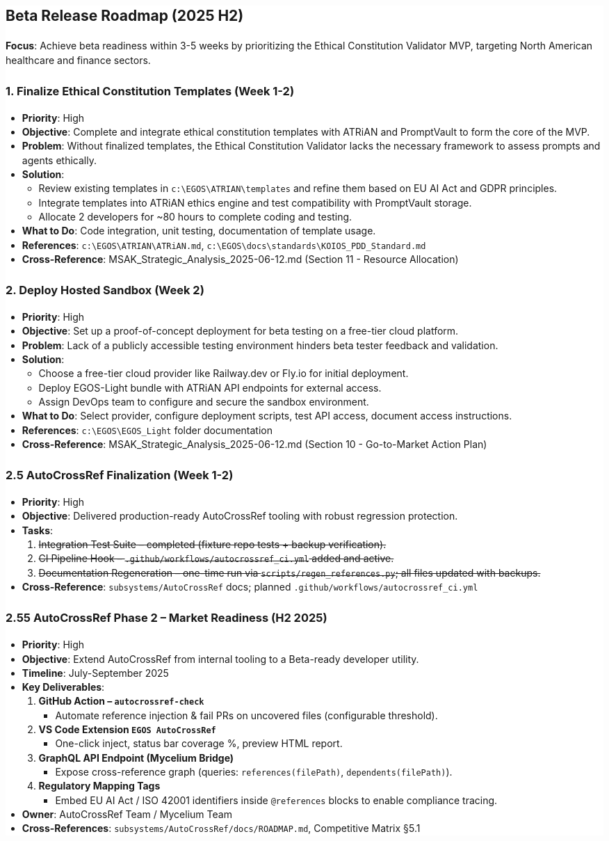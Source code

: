 ## Beta Release Roadmap (2025 H2)
**Focus**: Achieve beta readiness within 3-5 weeks by prioritizing the Ethical Constitution Validator MVP, targeting North American healthcare and finance sectors.

### 1. Finalize Ethical Constitution Templates (Week 1-2)
- **Priority**: High
- **Objective**: Complete and integrate ethical constitution templates with ATRiAN and PromptVault to form the core of the MVP.
- **Problem**: Without finalized templates, the Ethical Constitution Validator lacks the necessary framework to assess prompts and agents ethically.
- **Solution**: 
  - Review existing templates in `c:\EGOS\ATRIAN\templates` and refine them based on EU AI Act and GDPR principles.
  - Integrate templates into ATRiAN ethics engine and test compatibility with PromptVault storage.
  - Allocate 2 developers for ~80 hours to complete coding and testing.
- **What to Do**: Code integration, unit testing, documentation of template usage.
- **References**: `c:\EGOS\ATRIAN\ATRiAN.md`, `c:\EGOS\docs\standards\KOIOS_PDD_Standard.md`
- **Cross-Reference**: MSAK_Strategic_Analysis_2025-06-12.md (Section 11 - Resource Allocation)

### 2. Deploy Hosted Sandbox (Week 2)
- **Priority**: High
- **Objective**: Set up a proof-of-concept deployment for beta testing on a free-tier cloud platform.
- **Problem**: Lack of a publicly accessible testing environment hinders beta tester feedback and validation.
- **Solution**: 
  - Choose a free-tier cloud provider like Railway.dev or Fly.io for initial deployment.
  - Deploy EGOS-Light bundle with ATRiAN API endpoints for external access.
  - Assign DevOps team to configure and secure the sandbox environment.
- **What to Do**: Select provider, configure deployment scripts, test API access, document access instructions.
- **References**: `c:\EGOS\EGOS_Light` folder documentation
- **Cross-Reference**: MSAK_Strategic_Analysis_2025-06-12.md (Section 10 - Go-to-Market Action Plan)

### 2.5 AutoCrossRef Finalization (Week 1-2)
- **Priority**: High
- **Objective**: Delivered production-ready AutoCrossRef tooling with robust regression protection.
- **Tasks**:
  1. ~~Integration Test Suite – completed (fixture repo tests + backup verification).~~
  2. ~~CI Pipeline Hook – `.github/workflows/autocrossref_ci.yml` added and active.~~
  3. ~~Documentation Regeneration – one-time run via `scripts/regen_references.py`; all files updated with backups.~~
- **Cross-Reference**: `subsystems/AutoCrossRef` docs; planned `.github/workflows/autocrossref_ci.yml`

### 2.55 AutoCrossRef Phase 2 – Market Readiness (H2 2025)
- **Priority**: High
- **Objective**: Extend AutoCrossRef from internal tooling to a Beta-ready developer utility.
- **Timeline**: July-September 2025
- **Key Deliverables**:
  1. **GitHub Action – `autocrossref-check`**
     - Automate reference injection & fail PRs on uncovered files (configurable threshold).
  2. **VS Code Extension `EGOS AutoCrossRef`**
     - One-click inject, status bar coverage %, preview HTML report.
  3. **GraphQL API Endpoint (Mycelium Bridge)**
     - Expose cross-reference graph (queries: `references(filePath)`, `dependents(filePath)`).
  4. **Regulatory Mapping Tags**
     - Embed EU AI Act / ISO 42001 identifiers inside `@references` blocks to enable compliance tracing.
- **Owner**: AutoCrossRef Team / Mycelium Team
- **Cross-References**: `subsystems/AutoCrossRef/docs/ROADMAP.md`, Competitive Matrix §5.1
